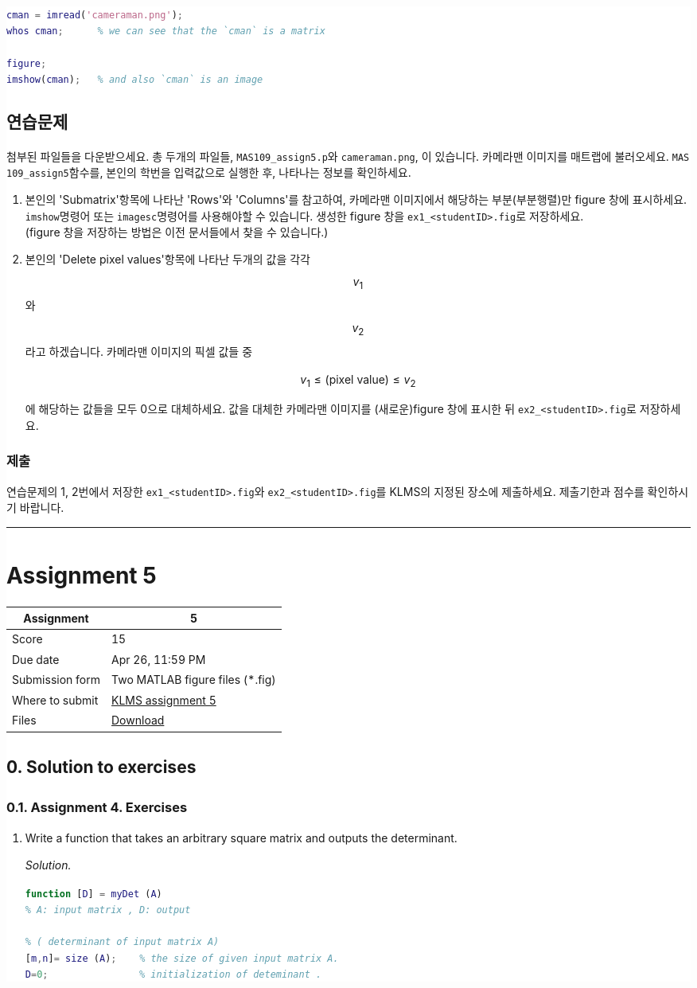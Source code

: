 ```matlab
cman = imread('cameraman.png');
whos cman;      % we can see that the `cman` is a matrix

figure;
imshow(cman);   % and also `cman` is an image
```

## 연습문제
첨부된 파일들을 다운받으세요. 총 두개의 파일들, `MAS109_assign5.p`와 `cameraman.png`, 이 있습니다. 카메라맨 이미지를 매트랩에 불러오세요. `MAS109_assign5`함수를, 본인의 학번을 입력값으로 실행한 후, 나타나는 정보를 확인하세요. 

1. 본인의 'Submatrix'항목에 나타난 'Rows'와 'Columns'를  참고하여, 카메라맨 이미지에서 해당하는 부분(부분행렬)만 figure 창에 표시하세요. `imshow`명령어 또는 `imagesc`명령어를 사용해야할 수 있습니다. 생성한 figure 창을 `ex1_<studentID>.fig`로 저장하세요.\
(figure 창을 저장하는 방법은 이전 문서들에서 찾을 수 있습니다.) 

2. 본인의 'Delete pixel values'항목에 나타난 두개의 값을 각각 $$v_1$$ 와 $$v_2$$라고 하겠습니다. 카메라맨 이미지의 픽셀 값들 중

    $$
    v_1 \le \text{(pixel value)} \le v_2
    $$
    
    에 해당하는 값들을 모두 0으로 대체하세요. 값을 대체한 카메라맨 이미지를 (새로운)figure 창에 표시한 뒤 `ex2_<studentID>.fig`로 저장하세요.

### 제출
연습문제의 1, 2번에서 저장한 `ex1_<studentID>.fig`와 `ex2_<studentID>.fig`를 KLMS의 지정된 장소에 제출하세요. 제출기한과 점수를 확인하시기 바랍니다.

---

# Assignment 5

Assignment | 5
---|---
Score | 15
Due date | Apr 26, 11:59 PM
Submission form | Two MATLAB figure files (*.fig)
Where to submit | [KLMS assignment 5](<https://klms.kaist.ac.kr/mod/assign/view.php?id=531430>)
Files | [Download](<https://klms.kaist.ac.kr/mod/assign/view.php?id=531430>)

## 0. Solution to exercises

### 0.1. Assignment 4. Exercises

1. Write a function that takes an arbitrary square matrix and outputs the determinant.
   
    *Solution.*
    ```matlab
    function [D] = myDet (A)
    % A: input matrix , D: output

    % ( determinant of input matrix A)
    [m,n]= size (A);    % the size of given input matrix A.
    D=0;                % initialization of deteminant .
